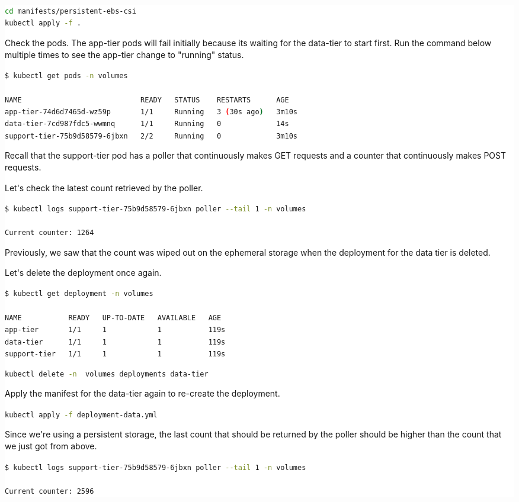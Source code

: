 ```bash
cd manifests/persistent-ebs-csi 
kubectl apply -f . 
```

Check the pods. The app-tier pods will fail initially because its waiting for the data-tier to start first. Run the command below multiple times to see the app-tier change to "running" status.

```bash
$ kubectl get pods -n volumes

NAME                            READY   STATUS    RESTARTS      AGE
app-tier-74d6d7465d-wz59p       1/1     Running   3 (30s ago)   3m10s
data-tier-7cd987fdc5-wwmnq      1/1     Running   0             14s
support-tier-75b9d58579-6jbxn   2/2     Running   0             3m10s
```

Recall that the support-tier pod has a poller that continuously makes GET requests and a counter that continuously makes POST requests.

Let's check the latest count retrieved by the poller.

```bash
$ kubectl logs support-tier-75b9d58579-6jbxn poller --tail 1 -n volumes

Current counter: 1264 
```

Previously, we saw that the count was wiped out on the ephemeral storage when the deployment for the data tier is deleted. 

Let's delete the deployment once again.

```bash
$ kubectl get deployment -n volumes

NAME           READY   UP-TO-DATE   AVAILABLE   AGE
app-tier       1/1     1            1           119s
data-tier      1/1     1            1           119s
support-tier   1/1     1            1           119s 
```

```bash
kubectl delete -n  volumes deployments data-tier 
```

Apply the manifest for the data-tier again to re-create the deployment.

```bash
kubectl apply -f deployment-data.yml
```

Since we're using a persistent storage, the last count that should be returned by the poller should be higher than the count that we just got from above.

```bash
$ kubectl logs support-tier-75b9d58579-6jbxn poller --tail 1 -n volumes

Current counter: 2596 
```
